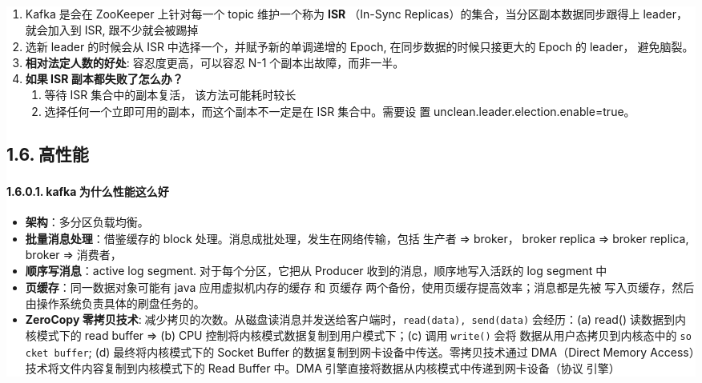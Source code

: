 1. Kafka 是会在 ZooKeeper 上针对每一个 topic 维护一个称为 **ISR**
   （In-Sync Replicas）的集合，当分区副本数据同步跟得上 leader， 就会加入到 ISR, 跟不少就会被踢掉
2. 选新 leader 的时候会从 ISR 中选择一个，并赋予新的单调递增的 Epoch,
   在同步数据的时候只接更大的 Epoch 的 leader， 避免脑裂。 
3. **相对法定人数的好处**: 容忍度更高，可以容忍 N-1 个副本出故障，而非一半。
5. **如果 ISR 副本都失败了怎么办？**
   1. 等待 ISR 集合中的副本复活， 该方法可能耗时较长
   2. 选择任何一个立即可用的副本，而这个副本不一定是在 ISR 集合中。需要设 置
      unclean.leader.election.enable=true。

## 1.6. 高性能

#### 1.6.0.1. kafka 为什么性能这么好

- **架构**：多分区负载均衡。
- **批量消息处理**：借鉴缓存的 block 处理。消息成批处理，发生在网络传输，包括
  生产者 => broker， broker replica => broker replica, broker => 消费者，
- **顺序写消息**：active log segment. 对于每个分区，它把从 Producer
  收到的消息，顺序地写入活跃的 log segment 中
- **页缓存**：同一数据对象可能有 java 应用虚拟机内存的缓存 和 页缓存
  两个备份，使用页缓存提高效率；消息都是先被
  写入页缓存，然后由操作系统负责具体的刷盘任务的。
- **ZeroCopy 零拷贝技术**:
  减少拷贝的次数。从磁盘读消息并发送给客户端时，`read(data), send(data)`
  会经历：(a) read() 读数据到内核模式下的 read buffer => (b) CPU
  控制将内核模式数据复制到用户模式下；(c) 调用 `write()` 会将
  数据从用户态拷贝到内核态中的 `socket buffer`; (d) 最终将内核模式下的 Socket
  Buffer 的数据复制到网卡设备中传送。零拷贝技术通过 DMA（Direct Memory
  Access）技术将文件内容复制到内核模式下的 Read Buffer 中。DMA
  引擎直接将数据从内核模式中传递到网卡设备（协议 引擎）
